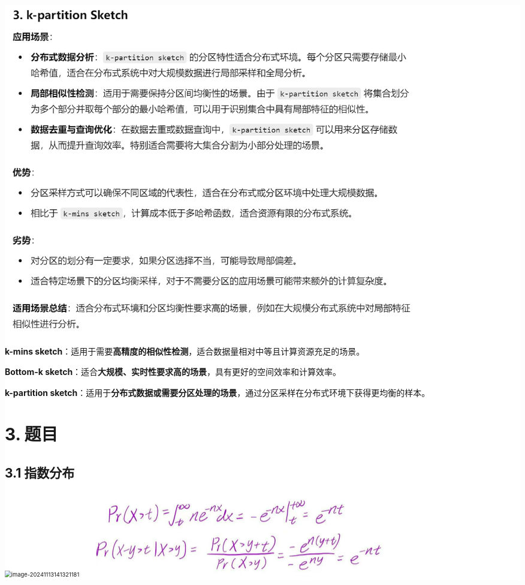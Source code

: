 <img src="pictures\image-20241113193522036.png" alt="image-20241113193522036" style="zoom:67%;" />

**k-mins sketch**：适用于需要**高精度的相似性检测**，适合数据量相对中等且计算资源充足的场景。

**Bottom-k sketch**：适合**大规模、实时性要求高的场景**，具有更好的空间效率和计算效率。

**k-partition sketch**：适用于**分布式数据或需要分区处理的场景**，通过分区采样在分布式环境下获得更均衡的样本。

# 3. 题目

## 3.1 指数分布

<img src="C:\Users\LX\Desktop\大数据应用算法\pictures\image-20241113141321181.png" alt="image-20241113141321181" style="zoom:67%;" />

<img src="pictures\image-20241113141358812.png" alt="image-20241113141358812" style="zoom: 50%;" />
